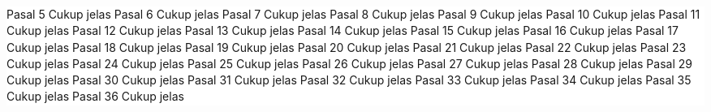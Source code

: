 Pasal 5
Cukup jelas
Pasal 6
Cukup jelas
Pasal 7
Cukup jelas
Pasal 8
Cukup jelas
Pasal 9
Cukup jelas
Pasal 10
Cukup jelas
Pasal 11
Cukup jelas
Pasal 12
Cukup jelas
Pasal 13
Cukup jelas
Pasal 14
Cukup jelas
Pasal 15
Cukup jelas
Pasal 16
Cukup jelas
Pasal 17
Cukup jelas
Pasal 18
Cukup jelas
Pasal 19
Cukup jelas
Pasal 20
Cukup jelas
Pasal 21
Cukup jelas
Pasal 22
Cukup jelas
Pasal 23
Cukup jelas
Pasal 24
Cukup jelas
Pasal 25
Cukup jelas
Pasal 26
Cukup jelas
Pasal 27
Cukup jelas
Pasal 28
Cukup jelas
Pasal 29
Cukup jelas
Pasal 30
Cukup jelas
Pasal 31
Cukup jelas
Pasal 32
Cukup jelas
Pasal 33
Cukup jelas
Pasal 34
Cukup jelas
Pasal 35
Cukup jelas
Pasal 36
Cukup jelas